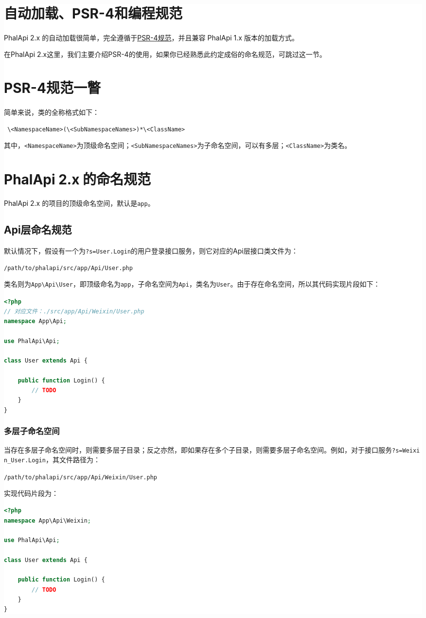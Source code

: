 # 自动加载、PSR-4和编程规范

PhalApi 2.x 的自动加载很简单，完全遵循于[PSR-4规范](http://www.php-fig.org/psr/psr-4/)，并且兼容 PhalApi 1.x 版本的加载方式。  

在PhalApi 2.x这里，我们主要介绍PSR-4的使用，如果你已经熟悉此约定成俗的命名规范，可跳过这一节。  

# PSR-4规范一瞥

简单来说，类的全称格式如下：  

```
 \<NamespaceName>(\<SubNamespaceNames>)*\<ClassName>
```

其中，```<NamespaceName>```为顶级命名空间；```<SubNamespaceNames>```为子命名空间，可以有多层；```<ClassName>```为类名。 

# PhalApi 2.x 的命名规范

PhalApi 2.x 的项目的顶级命名空间，默认是```app```。  

## Api层命名规范

默认情况下，假设有一个为```?s=User.Login```的用户登录接口服务，则它对应的Api层接口类文件为：  
```
/path/to/phalapi/src/app/Api/User.php
```

类名则为```App\Api\User```，即顶级命名为```app```，子命名空间为```Api```，类名为```User```。由于存在命名空间，所以其代码实现片段如下：  

```php
<?php
// 对应文件：./src/app/Api/Weixin/User.php 
namespace App\Api;

use PhalApi\Api;

class User extends Api {

    public function Login() {
        // TODO
    }
}
```

### 多层子命名空间

当存在多层子命名空间时，则需要多层子目录；反之亦然，即如果存在多个子目录，则需要多层子命名空间。例如，对于接口服务```?s=Weixin_User.Login```，其文件路径为：  
```
/path/to/phalapi/src/app/Api/Weixin/User.php
```

实现代码片段为：  
```php
<?php
namespace App\Api\Weixin;

use PhalApi\Api;

class User extends Api {

    public function Login() {
        // TODO
    }
}
```
